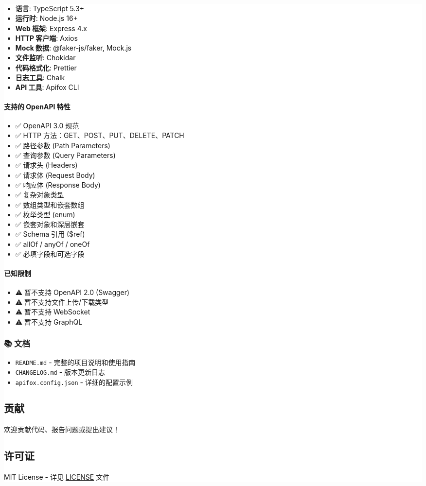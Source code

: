 - **语言**: TypeScript 5.3+
- **运行时**: Node.js 16+
- **Web 框架**: Express 4.x
- **HTTP 客户端**: Axios
- **Mock 数据**: @faker-js/faker, Mock.js
- **文件监听**: Chokidar
- **代码格式化**: Prettier
- **日志工具**: Chalk
- **API 工具**: Apifox CLI

#### 支持的 OpenAPI 特性

- ✅ OpenAPI 3.0 规范
- ✅ HTTP 方法：GET、POST、PUT、DELETE、PATCH
- ✅ 路径参数 (Path Parameters)
- ✅ 查询参数 (Query Parameters)
- ✅ 请求头 (Headers)
- ✅ 请求体 (Request Body)
- ✅ 响应体 (Response Body)
- ✅ 复杂对象类型
- ✅ 数组类型和嵌套数组
- ✅ 枚举类型 (enum)
- ✅ 嵌套对象和深层嵌套
- ✅ Schema 引用 ($ref)
- ✅ allOf / anyOf / oneOf
- ✅ 必填字段和可选字段

#### 已知限制

- ⚠️ 暂不支持 OpenAPI 2.0 (Swagger)
- ⚠️ 暂不支持文件上传/下载类型
- ⚠️ 暂不支持 WebSocket
- ⚠️ 暂不支持 GraphQL

### 📚 文档

- `README.md` - 完整的项目说明和使用指南
- `CHANGELOG.md` - 版本更新日志
- `apifox.config.json` - 详细的配置示例

## 贡献

欢迎贡献代码、报告问题或提出建议！

## 许可证

MIT License - 详见 [LICENSE](./LICENSE) 文件
